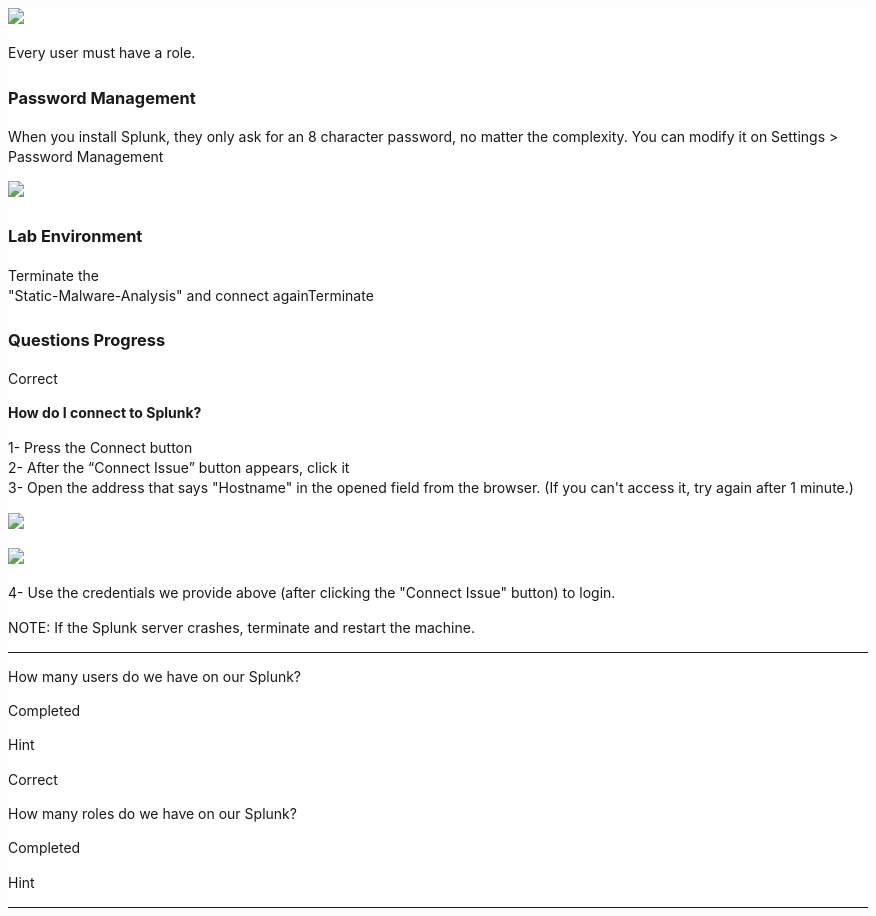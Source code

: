   

![](https://letsdefend.io/images/training/splunk/Images/user1.png)

  

Every user must have a role.

  

### Password Management

When you install Splunk, they only ask for an 8 character password, no matter the complexity. You can modify it on Settings > Password Management

  

![](https://letsdefend.io/images/training/splunk/Images/pwdman.png)

  
  

### Lab Environment

Terminate the  
"Static-Malware-Analysis" and connect againTerminate

### Questions Progress

Correct

**How do I connect to Splunk?**  
  
1- Press the Connect button  
2- After the “Connect Issue” button appears, click it  
3- Open the address that says "Hostname" in the opened field from the browser. (If you can't access it, try again after 1 minute.)  
  
  
![](https://letsdefend-images.s3.us-east-2.amazonaws.com/Courses/Splunk/splunk-lab1-3.png)  
  
  
![](https://letsdefend-images.s3.us-east-2.amazonaws.com/Courses/Splunk/splunk-lab2.png)  
  
4- Use the credentials we provide above (after clicking the "Connect Issue" button) to login.  
  
  
NOTE: If the Splunk server crashes, terminate and restart the machine.

---

  
  
  
How many users do we have on our Splunk?  
  

Completed

Hint

Correct

How many roles do we have on our Splunk?

Completed

Hint


---





